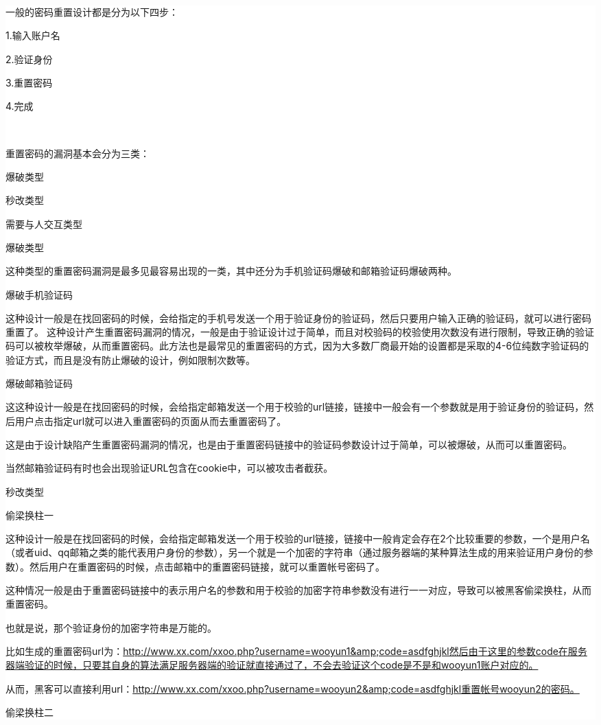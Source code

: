 

一般的密码重置设计都是分为以下四步：

1.输入账户名

2.验证身份

3.重置密码

4.完成

<br>

重置密码的漏洞基本会分为三类：

爆破类型

秒改类型

需要与人交互类型

爆破类型

这种类型的重置密码漏洞是最多见最容易出现的一类，其中还分为手机验证码爆破和邮箱验证码爆破两种。



爆破手机验证码

这种设计一般是在找回密码的时候，会给指定的手机号发送一个用于验证身份的验证码，然后只要用户输入正确的验证码，就可以进行密码重置了。 这种设计产生重置密码漏洞的情况，一般是由于验证设计过于简单，而且对校验码的校验使用次数没有进行限制，导致正确的验证码可以被枚举爆破，从而重置密码。此方法也是最常见的重置密码的方式，因为大多数厂商最开始的设置都是采取的4-6位纯数字验证码的验证方式，而且是没有防止爆破的设计，例如限制次数等。



爆破邮箱验证码

这这种设计一般是在找回密码的时候，会给指定邮箱发送一个用于校验的url链接，链接中一般会有一个参数就是用于验证身份的验证码，然后用户点击指定url就可以进入重置密码的页面从而去重置密码了。

这是由于设计缺陷产生重置密码漏洞的情况，也是由于重置密码链接中的验证码参数设计过于简单，可以被爆破，从而可以重置密码。

当然邮箱验证码有时也会出现验证URL包含在cookie中，可以被攻击者截获。



秒改类型

偷梁换柱一



这种设计一般是在找回密码的时候，会给指定邮箱发送一个用于校验的url链接，链接中一般肯定会存在2个比较重要的参数，一个是用户名（或者uid、qq邮箱之类的能代表用户身份的参数），另一个就是一个加密的字符串（通过服务器端的某种算法生成的用来验证用户身份的参数）。然后用户在重置密码的时候，点击邮箱中的重置密码链接，就可以重置帐号密码了。

这种情况一般是由于重置密码链接中的表示用户名的参数和用于校验的加密字符串参数没有进行一一对应，导致可以被黑客偷梁换柱，从而重置密码。

也就是说，那个验证身份的加密字符串是万能的。

比如生成的重置密码url为：http://www.xx.com/xxoo.php?username=wooyun1&amp;code=asdfghjkl然后由于这里的参数code在服务器端验证的时候，只要其自身的算法满足服务器端的验证就直接通过了，不会去验证这个code是不是和wooyun1账户对应的。

从而，黑客可以直接利用url：http://www.xx.com/xxoo.php?username=wooyun2&amp;code=asdfghjkl重置帐号wooyun2的密码。



偷梁换柱二
